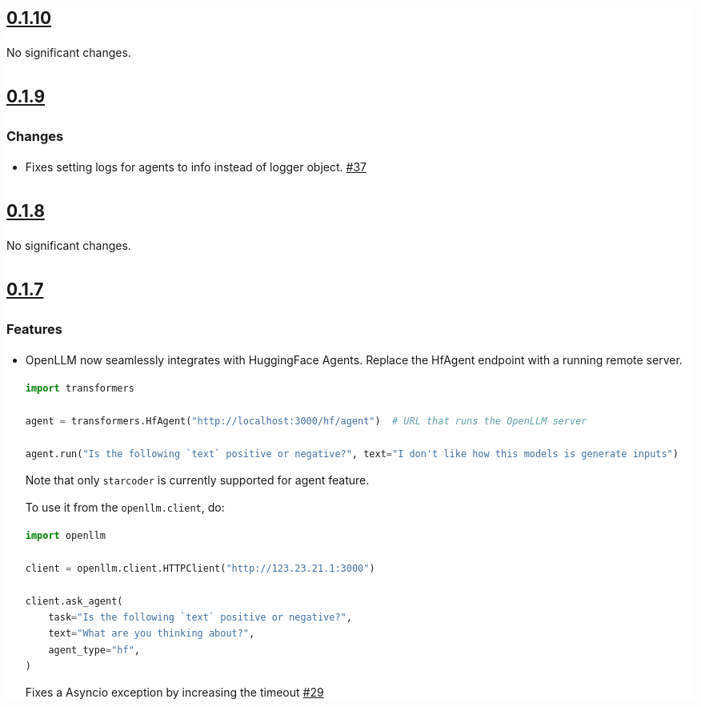 
## [0.1.10](https://github.com/bentoml/openllm/tree/v0.1.10)
No significant changes.


## [0.1.9](https://github.com/bentoml/openllm/tree/v0.1.9)

### Changes

- Fixes setting logs for agents to info instead of logger object.
  [#37](https://github.com/bentoml/openllm/issues/37)


## [0.1.8](https://github.com/bentoml/openllm/tree/v0.1.8)
No significant changes.


## [0.1.7](https://github.com/bentoml/openllm/tree/v0.1.7)

### Features

- OpenLLM now seamlessly integrates with HuggingFace Agents.
  Replace the HfAgent endpoint with a running remote server.

  ```python
  import transformers

  agent = transformers.HfAgent("http://localhost:3000/hf/agent")  # URL that runs the OpenLLM server

  agent.run("Is the following `text` positive or negative?", text="I don't like how this models is generate inputs")
  ```

  Note that only `starcoder` is currently supported for agent feature.

  To use it from the `openllm.client`, do:
  ```python
  import openllm

  client = openllm.client.HTTPClient("http://123.23.21.1:3000")

  client.ask_agent(
      task="Is the following `text` positive or negative?",
      text="What are you thinking about?",
      agent_type="hf",
  )
  ```

  Fixes a Asyncio exception by increasing the timeout
  [#29](https://github.com/bentoml/openllm/issues/29)
